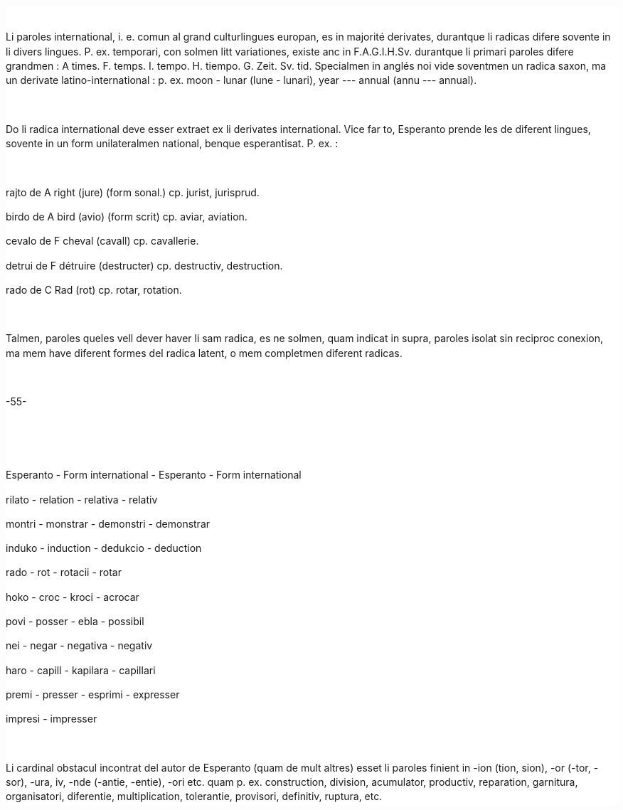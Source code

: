  

Li paroles international, i. e. comun al grand culturlingues europan, es
in majorité derivates, durantque li radicas difere sovente in li divers
lingues. P. ex. temporari, con solmen litt variationes, existe anc in
F.A.G.I.H.Sv. durantque li primari paroles difere grandmen : A times. F.
temps. I. tempo. H. tiempo. G. Zeit. Sv. tid. Specialmen in anglés noi
vide soventmen un radica saxon, ma un derivate latino-international : p.
ex. moon - lunar (lune - lunari), year --- annual (annu --- annual). 

 

Do li radica international deve esser extraet ex li derivates
international. Vice far to, Esperanto prende les de diferent lingues,
sovente in un form unilateralmen national, benque esperantisat. P. ex. :

 

rajto de A right (jure) (form sonal.) cp. jurist, jurisprud. 

birdo de A bird (avio) (form scrit) cp. aviar, aviation. 

cevalo de F cheval (cavall) cp. cavallerie. 

detrui de F détruire (destructer) cp. destructiv, destruction. 

rado de C Rad (rot) cp. rotar, rotation. 

 

Talmen, paroles queles vell dever haver li sam radica, es ne solmen,
quam indicat in supra, paroles isolat sin reciproc conexion, ma mem have
diferent formes del radica latent, o mem completmen diferent radicas. 

 

-55-

 

 

Esperanto - Form international - Esperanto - Form international

rilato - relation - relativa - relativ

montri - monstrar - demonstri - demonstrar

induko - induction - dedukcio - deduction

rado - rot - rotacii - rotar

hoko - croc - kroci - acrocar

povi - posser - ebla - possibil

nei - negar - negativa - negativ

haro - capill - kapilara - capillari

premi - presser - esprimi - expresser

impresi - impresser

 

Li cardinal obstacul incontrat del autor de Esperanto (quam de mult
altres) esset li paroles finient in -ion (tion, sion), -or (-tor, -sor),
-ura, iv, -nde (-antie, -entie), -ori etc. quam p. ex. construction,
division, acumulator, productiv, reparation, garnitura, organisatori,
diferentie, multiplication, tolerantie, provisori, definitiv, ruptura,
etc. 
